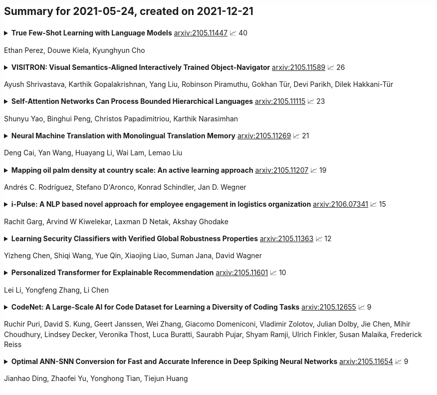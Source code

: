 ## Summary for 2021-05-24, created on 2021-12-21


<details><summary><b>True Few-Shot Learning with Language Models</b>
<a href="https://arxiv.org/abs/2105.11447">arxiv:2105.11447</a>
&#x1F4C8; 40 <br>
<p>Ethan Perez, Douwe Kiela, Kyunghyun Cho</p></summary></details>

<details><summary><b>VISITRON: Visual Semantics-Aligned Interactively Trained Object-Navigator</b>
<a href="https://arxiv.org/abs/2105.11589">arxiv:2105.11589</a>
&#x1F4C8; 26 <br>
<p>Ayush Shrivastava, Karthik Gopalakrishnan, Yang Liu, Robinson Piramuthu, Gokhan Tür, Devi Parikh, Dilek Hakkani-Tür</p></summary></details>

<details><summary><b>Self-Attention Networks Can Process Bounded Hierarchical Languages</b>
<a href="https://arxiv.org/abs/2105.11115">arxiv:2105.11115</a>
&#x1F4C8; 23 <br>
<p>Shunyu Yao, Binghui Peng, Christos Papadimitriou, Karthik Narasimhan</p></summary></details>

<details><summary><b>Neural Machine Translation with Monolingual Translation Memory</b>
<a href="https://arxiv.org/abs/2105.11269">arxiv:2105.11269</a>
&#x1F4C8; 21 <br>
<p>Deng Cai, Yan Wang, Huayang Li, Wai Lam, Lemao Liu</p></summary></details>

<details><summary><b>Mapping oil palm density at country scale: An active learning approach</b>
<a href="https://arxiv.org/abs/2105.11207">arxiv:2105.11207</a>
&#x1F4C8; 19 <br>
<p>Andrés C. Rodríguez, Stefano D'Aronco, Konrad Schindler, Jan D. Wegner</p></summary></details>

<details><summary><b>i-Pulse: A NLP based novel approach for employee engagement in logistics organization</b>
<a href="https://arxiv.org/abs/2106.07341">arxiv:2106.07341</a>
&#x1F4C8; 15 <br>
<p>Rachit Garg, Arvind W Kiwelekar, Laxman D Netak, Akshay Ghodake</p></summary></details>

<details><summary><b>Learning Security Classifiers with Verified Global Robustness Properties</b>
<a href="https://arxiv.org/abs/2105.11363">arxiv:2105.11363</a>
&#x1F4C8; 12 <br>
<p>Yizheng Chen, Shiqi Wang, Yue Qin, Xiaojing Liao, Suman Jana, David Wagner</p></summary></details>

<details><summary><b>Personalized Transformer for Explainable Recommendation</b>
<a href="https://arxiv.org/abs/2105.11601">arxiv:2105.11601</a>
&#x1F4C8; 10 <br>
<p>Lei Li, Yongfeng Zhang, Li Chen</p></summary></details>

<details><summary><b>CodeNet: A Large-Scale AI for Code Dataset for Learning a Diversity of Coding Tasks</b>
<a href="https://arxiv.org/abs/2105.12655">arxiv:2105.12655</a>
&#x1F4C8; 9 <br>
<p>Ruchir Puri, David S. Kung, Geert Janssen, Wei Zhang, Giacomo Domeniconi, Vladimir Zolotov, Julian Dolby, Jie Chen, Mihir Choudhury, Lindsey Decker, Veronika Thost, Luca Buratti, Saurabh Pujar, Shyam Ramji, Ulrich Finkler, Susan Malaika, Frederick Reiss</p></summary></details>

<details><summary><b>Optimal ANN-SNN Conversion for Fast and Accurate Inference in Deep Spiking Neural Networks</b>
<a href="https://arxiv.org/abs/2105.11654">arxiv:2105.11654</a>
&#x1F4C8; 9 <br>
<p>Jianhao Ding, Zhaofei Yu, Yonghong Tian, Tiejun Huang</p></summary></details>
